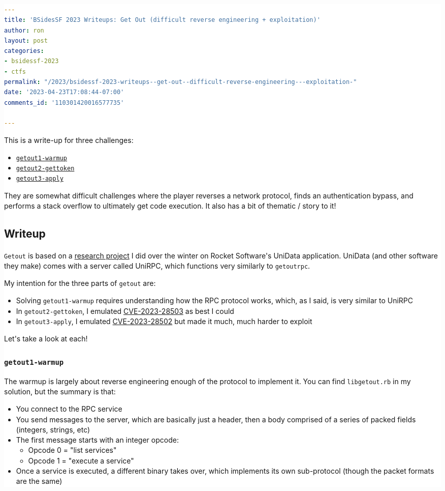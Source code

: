 ```yaml
---
title: 'BSidesSF 2023 Writeups: Get Out (difficult reverse engineering + exploitation)'
author: ron
layout: post
categories:
- bsidessf-2023
- ctfs
permalink: "/2023/bsidessf-2023-writeups--get-out--difficult-reverse-engineering---exploitation-"
date: '2023-04-23T17:08:44-07:00'
comments_id: '110301420016577735'

---
```


This is a write-up for three challenges:

* [`getout1-warmup`](https://github.com/BSidesSF/ctf-2023-release/tree/main/getout1-warmup)
* [`getout2-gettoken`](https://github.com/BSidesSF/ctf-2023-release/tree/main/getout2-gettoken)
* [`getout3-apply`](https://github.com/BSidesSF/ctf-2023-release/tree/main/getout3-apply)

They are somewhat difficult challenges where the player reverses a network
protocol, finds an authentication bypass, and performs a stack overflow to
ultimately get code execution. It also has a bit of thematic / story to it!


## Writeup

`Getout` is based on a
[research project](https://www.rapid7.com/blog/post/2023/03/29/multiple-vulnerabilities-in-rocket-software-unirpc-server-fixed/)
I did over the winter on Rocket Software's UniData application. UniData (and
other software they make) comes with a server called UniRPC, which functions
very similarly to `getoutrpc`.

My intention for the three parts of `getout` are:

* Solving `getout1-warmup` requires understanding how the RPC protocol works,
  which, as I said, is very similar to UniRPC
* In `getout2-gettoken`, I emulated [CVE-2023-28503](https://github.com/rbowes-r7/libneptune/blob/main/udadmin_authbypass_oscommand.rb) as best I could
* In `getout3-apply`, I emulated [CVE-2023-28502](https://github.com/rbowes-r7/libneptune/blob/main/udadmin_stackoverflow_password.rb) but made it much, much harder to exploit

Let's take a look at each!

### `getout1-warmup`

The warmup is largely about reverse engineering enough of the protocol to
implement it. You can find `libgetout.rb` in my solution, but the summary is
that:

* You connect to the RPC service
* You send messages to the server, which are basically just a header, then a
  body comprised of a series of packed fields (integers, strings, etc)
* The first message starts with an integer opcode:
  * Opcode 0 = "list services"
  * Opcode 1 = "execute a service"
* Once a service is executed, a different binary takes over, which implements
  its own sub-protocol (though the packet formats are the same)
